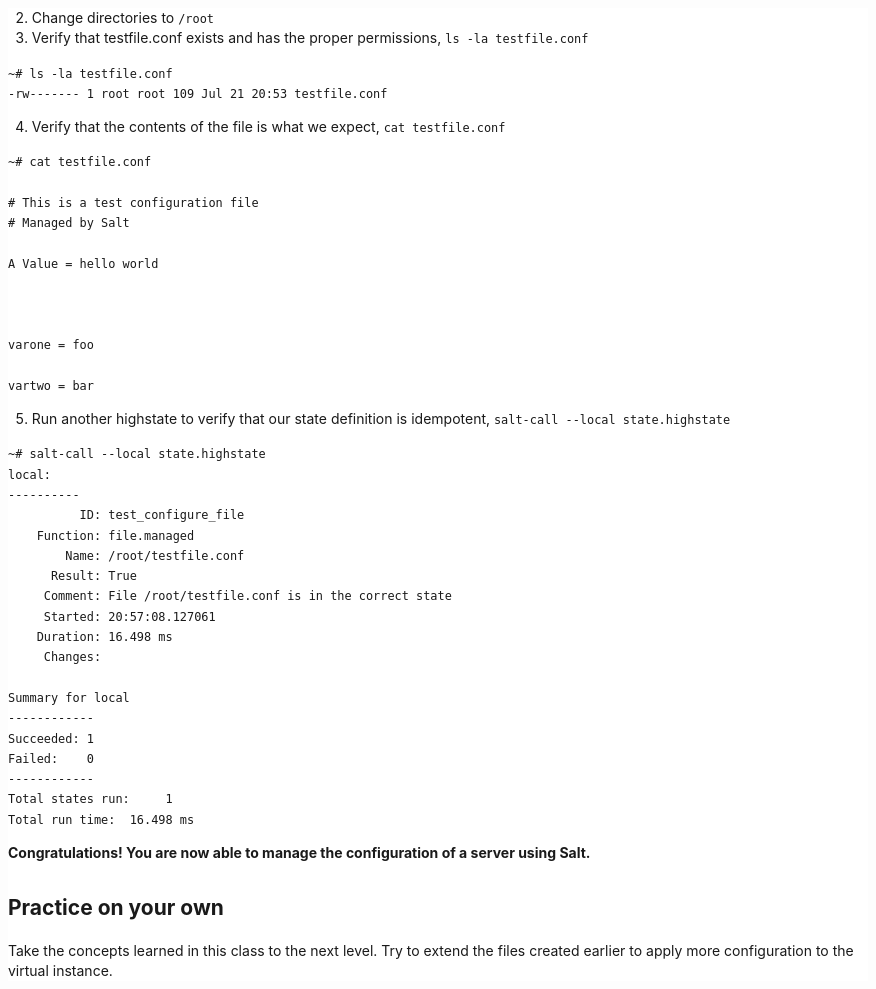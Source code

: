   2. Change directories to `/root`
  3. Verify that testfile.conf exists and has the proper permissions, `ls -la testfile.conf`
  
```
~# ls -la testfile.conf
-rw------- 1 root root 109 Jul 21 20:53 testfile.conf
```

  4. Verify that the contents of the file is what we expect, `cat testfile.conf`
  
```
~# cat testfile.conf

# This is a test configuration file
# Managed by Salt

A Value = hello world



varone = foo

vartwo = bar
```

  5. Run another highstate to verify that our state definition is idempotent, `salt-call --local state.highstate`
  
```
~# salt-call --local state.highstate
local:
----------
          ID: test_configure_file
    Function: file.managed
        Name: /root/testfile.conf
      Result: True
     Comment: File /root/testfile.conf is in the correct state
     Started: 20:57:08.127061
    Duration: 16.498 ms
     Changes:

Summary for local
------------
Succeeded: 1
Failed:    0
------------
Total states run:     1
Total run time:  16.498 ms
```

**Congratulations! You are now able to manage the configuration of a server using Salt.**

## Practice on your own
Take the concepts learned in this class to the next level. Try to extend the files created earlier to apply more configuration to the virtual instance.
